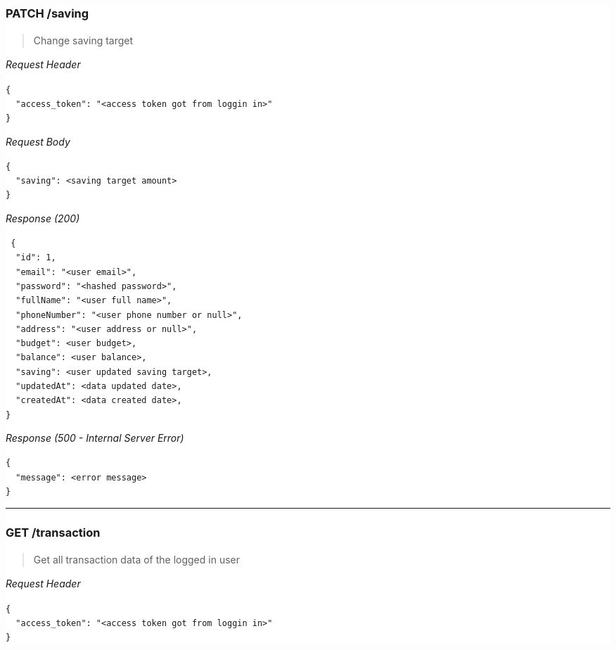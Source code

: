 ### PATCH /saving

> Change saving target

_Request Header_

```
{
  "access_token": "<access token got from loggin in>"
}
```

_Request Body_

```
{
  "saving": <saving target amount>
}
```

_Response (200)_

```
 {
  "id": 1,
  "email": "<user email>",
  "password": "<hashed password>",
  "fullName": "<user full name>",
  "phoneNumber": "<user phone number or null>",
  "address": "<user address or null>",
  "budget": <user budget>,
  "balance": <user balance>,
  "saving": <user updated saving target>,
  "updatedAt": <data updated date>,
  "createdAt": <data created date>,
}
```

_Response (500 - Internal Server Error)_

```
{
  "message": <error message>
}
```

---

### GET /transaction

> Get all transaction data of the logged in user

_Request Header_

```
{
  "access_token": "<access token got from loggin in>"
}
```
